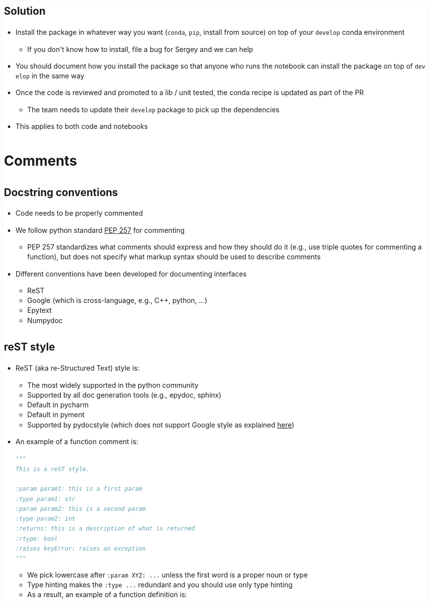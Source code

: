## Solution

- Install the package in whatever way you want (`conda`, `pip`, install from
  source) on top of your `develop` conda environment
  - If you don't know how to install, file a bug for Sergey and we can help

- You should document how you install the package so that anyone who runs the
  notebook can install the package on top of `develop` in the same way

- Once the code is reviewed and promoted to a lib / unit tested, the conda
  recipe is updated as part of the PR
  - The team needs to update their `develop` package to pick up the
    dependencies

- This applies to both code and notebooks

# Comments

## Docstring conventions

- Code needs to be properly commented

- We follow python standard [PEP 257](https://www.python.org/dev/peps/pep-0257/)
  for commenting
  - PEP 257 standardizes what comments should express and how they should do it
    (e.g., use triple quotes for commenting a function), but does not specify
    what markup syntax should be used to describe comments

- Different conventions have been developed for documenting interfaces
  - ReST
  - Google (which is cross-language, e.g., C++, python, ...)
  - Epytext
  - Numpydoc

## reST style

- ReST (aka re-Structured Text) style is:
  - The most widely supported in the python community
  - Supported by all doc generation tools (e.g., epydoc, sphinx)
  - Default in pycharm
  - Default in pyment
  - Supported by pydocstyle (which does not support Google style as explained
    [here](https://github.com/PyCQA/pydocstyle/issues/275))

- An example of a function comment is:

  ```python
  """
  This is a reST style.

  :param param1: this is a first param
  :type param1: str
  :param param2: this is a second param
  :type param2: int
  :returns: this is a description of what is returned
  :rtype: bool
  :raises keyError: raises an exception
  """
  ```
  - We pick lowercase after `:param XYZ: ...` unless the first word is a proper
    noun or type
  - Type hinting makes the `:type ...` redundant and you should use only type
    hinting
  - As a result, an example of a function definition is:
